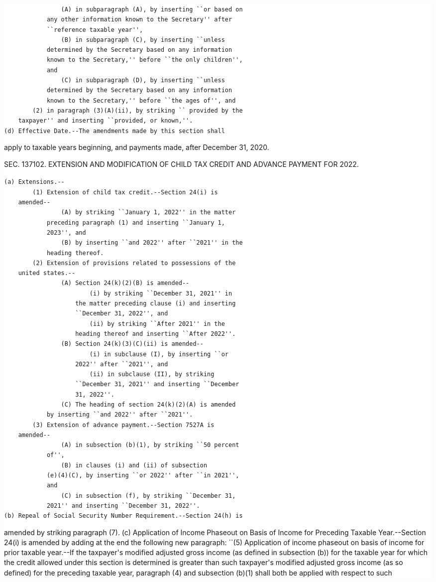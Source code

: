                     (A) in subparagraph (A), by inserting ``or based on 
                any other information known to the Secretary'' after 
                ``reference taxable year'',
                    (B) in subparagraph (C), by inserting ``unless 
                determined by the Secretary based on any information 
                known to the Secretary,'' before ``the only children'', 
                and
                    (C) in subparagraph (D), by inserting ``unless 
                determined by the Secretary based on any information 
                known to the Secretary,'' before ``the ages of'', and
            (2) in paragraph (3)(A)(ii), by striking `` provided by the 
        taxpayer'' and inserting ``provided, or known,''.
    (d) Effective Date.--The amendments made by this section shall 
apply to taxable years beginning, and payments made, after December 31, 
2020.

SEC. 137102. EXTENSION AND MODIFICATION OF CHILD TAX CREDIT AND ADVANCE 
              PAYMENT FOR 2022.

    (a) Extensions.--
            (1) Extension of child tax credit.--Section 24(i) is 
        amended--
                    (A) by striking ``January 1, 2022'' in the matter 
                preceding paragraph (1) and inserting ``January 1, 
                2023'', and
                    (B) by inserting ``and 2022'' after ``2021'' in the 
                heading thereof.
            (2) Extension of provisions related to possessions of the 
        united states.--
                    (A) Section 24(k)(2)(B) is amended--
                            (i) by striking ``December 31, 2021'' in 
                        the matter preceding clause (i) and inserting 
                        ``December 31, 2022'', and
                            (ii) by striking ``After 2021'' in the 
                        heading thereof and inserting ``After 2022''.
                    (B) Section 24(k)(3)(C)(ii) is amended--
                            (i) in subclause (I), by inserting ``or 
                        2022'' after ``2021'', and
                            (ii) in subclause (II), by striking 
                        ``December 31, 2021'' and inserting ``December 
                        31, 2022''.
                    (C) The heading of section 24(k)(2)(A) is amended 
                by inserting ``and 2022'' after ``2021''.
            (3) Extension of advance payment.--Section 7527A is 
        amended--
                    (A) in subsection (b)(1), by striking ``50 percent 
                of'',
                    (B) in clauses (i) and (ii) of subsection 
                (e)(4)(C), by inserting ``or 2022'' after ``in 2021'', 
                and
                    (C) in subsection (f), by striking ``December 31, 
                2021'' and inserting ``December 31, 2022''.
    (b) Repeal of Social Security Number Requirement.--Section 24(h) is 
amended by striking paragraph (7).
    (c) Application of Income Phaseout on Basis of Income for Preceding 
Taxable Year.--Section 24(i) is amended by adding at the end the 
following new paragraph:
            ``(5) Application of income phaseout on basis of income for 
        prior taxable year.--If the taxpayer's modified adjusted gross 
        income (as defined in subsection (b)) for the taxable year for 
        which the credit allowed under this section is determined is 
        greater than such taxpayer's modified adjusted gross income (as 
        so defined) for the preceding taxable year, paragraph (4) and 
        subsection (b)(1) shall both be applied with respect to such 